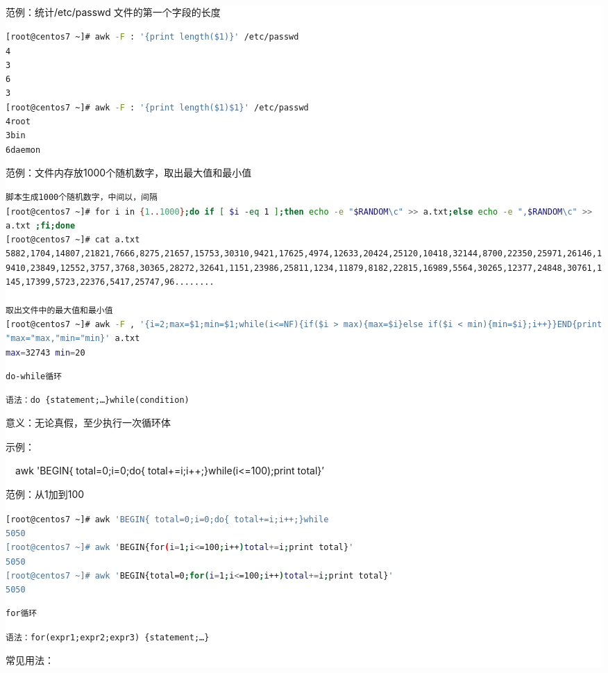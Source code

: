 ```bash
```
范例：统计/etc/passwd 文件的第一个字段的长度
```bash
[root@centos7 ~]# awk -F : '{print length($1)}' /etc/passwd
4
3
6
3
[root@centos7 ~]# awk -F : '{print length($1)$1}' /etc/passwd
4root
3bin
6daemon
```

范例：文件内存放1000个随机数字，取出最大值和最小值
```bash
脚本生成1000个随机数字，中间以，间隔
[root@centos7 ~]# for i in {1..1000};do if [ $i -eq 1 ];then echo -e "$RANDOM\c" >> a.txt;else echo -e ",$RANDOM\c" >> a.txt ;fi;done
[root@centos7 ~]# cat a.txt 
5882,1704,14807,21821,7666,8275,21657,15753,30310,9421,17625,4974,12633,20424,25120,10418,32144,8700,22350,25971,26146,19410,23849,12552,3757,3768,30365,28272,32641,1151,23986,25811,1234,11879,8182,22815,16989,5564,30265,12377,24848,30761,1145,17399,5723,22376,5417,25747,96........

取出文件中的最大值和最小值
[root@centos7 ~]# awk -F , '{i=2;max=$1;min=$1;while(i<=NF){if($i > max){max=$i}else if($i < min){min=$i};i++}}END{print "max="max,"min="min}' a.txt
max=32743 min=20

```

`do-while循环 `

`语法：do {statement;…}while(condition) `

意义：无论真假，至少执行一次循环体 
 
示例：      

&ensp;&ensp;awk 'BEGIN{ total=0;i=0;do{ total+=i;i++;}while(i<=100);print total}’

范例：从1加到100
```bash
[root@centos7 ~]# awk 'BEGIN{ total=0;i=0;do{ total+=i;i++;}while
5050
[root@centos7 ~]# awk 'BEGIN{for(i=1;i<=100;i++)total+=i;print total}'
5050
[root@centos7 ~]# awk 'BEGIN{total=0;for(i=1;i<=100;i++)total+=i;print total}'
5050
```

`for循环` 

`语法：for(expr1;expr2;expr3) {statement;…}` 

常见用法：  

